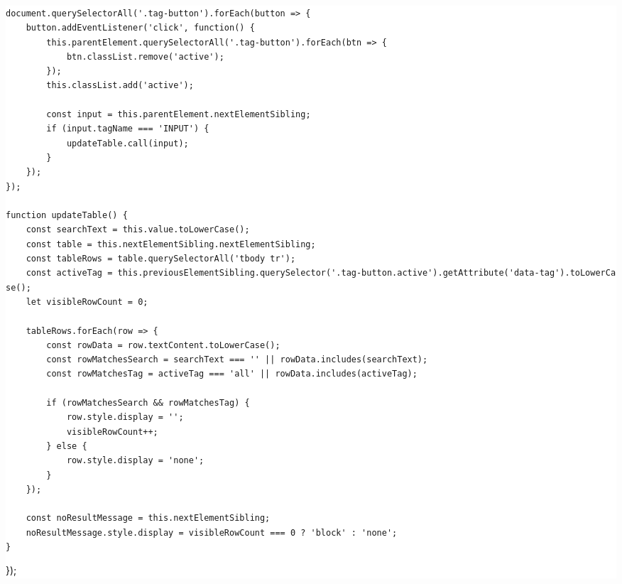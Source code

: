     document.querySelectorAll('.tag-button').forEach(button => {
        button.addEventListener('click', function() {
            this.parentElement.querySelectorAll('.tag-button').forEach(btn => {
                btn.classList.remove('active');
            });
            this.classList.add('active');

            const input = this.parentElement.nextElementSibling;
            if (input.tagName === 'INPUT') {
                updateTable.call(input);
            }
        });
    });

    function updateTable() {
        const searchText = this.value.toLowerCase();
        const table = this.nextElementSibling.nextElementSibling;
        const tableRows = table.querySelectorAll('tbody tr');
        const activeTag = this.previousElementSibling.querySelector('.tag-button.active').getAttribute('data-tag').toLowerCase();
        let visibleRowCount = 0;

        tableRows.forEach(row => {
            const rowData = row.textContent.toLowerCase();
            const rowMatchesSearch = searchText === '' || rowData.includes(searchText);
            const rowMatchesTag = activeTag === 'all' || rowData.includes(activeTag);

            if (rowMatchesSearch && rowMatchesTag) {
                row.style.display = '';
                visibleRowCount++;
            } else {
                row.style.display = 'none';
            }
        });

        const noResultMessage = this.nextElementSibling;
        noResultMessage.style.display = visibleRowCount === 0 ? 'block' : 'none';
    }
});
</script>

<style>
input[type="search"] {
    width: 100%;
    background-color: #181819;
    border: 1px solid #8E9298;
}
input[type="search"]:focus {
    color: white;
}
input[type="search"]:not(:placeholder-shown) {
    color: white;
}
::placeholder { 
    color: #8E9298;
}
.no-result {
    color: red;
    text-align: center;
    display: none;
}
